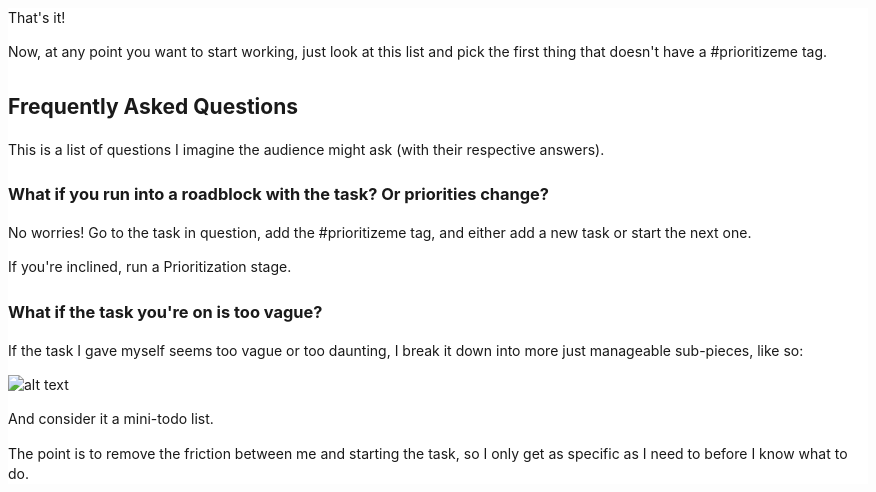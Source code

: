 That's it!

Now, at any point you want to start working, just look at this list and pick the first thing that doesn't have a #prioritizeme tag.

## Frequently Asked Questions

This is a list of questions I imagine the audience might ask (with their respective answers).

### What if you run into a roadblock with the task? Or priorities change?

No worries! Go to the task in question, add the #prioritizeme tag, and either add a new task or start the next one.

If you're inclined, run a Prioritization stage.

### What if the task you're on is too vague?

If the task I gave myself seems too vague or too daunting, I break it down into more just manageable sub-pieces, like so:

![alt text][minitodo]

[minitodo]: https://raw.githubusercontent.com/joshualmitchell/joshualmitchell.github.io/master/assets/images/projmgmtguide/minitodo.png "A Mini To Do List Within A Task"

And consider it a mini-todo list. 

The point is to remove the friction between me and starting the task, so I only get as specific as I need to before I know what to do.

[mpl1]: https://raw.githubusercontent.com/joshualmitchell/joshualmitchell.github.io/master/assets/images/projmgmtguide/mpl1.png "Master Priority List Search Screenshot"
[mpl1a]: https://raw.githubusercontent.com/joshualmitchell/joshualmitchell.github.io/master/assets/images/projmgmtguide/mpl1a.png "Master Priority List Screenshot"
[mpl2]: https://raw.githubusercontent.com/joshualmitchell/joshualmitchell.github.io/master/assets/images/projmgmtguide/mpl2.png "Master Priority List, no prioritize me tag"
[mpl3]: https://raw.githubusercontent.com/joshualmitchell/joshualmitchell.github.io/master/assets/images/projmgmtguide/mpl3.png "Master Priority List, pick a task"
[task1]: https://raw.githubusercontent.com/joshualmitchell/joshualmitchell.github.io/master/assets/images/projmgmtguide/task1.png "Task Marked As Done"
[task2]: https://raw.githubusercontent.com/joshualmitchell/joshualmitchell.github.io/master/assets/images/projmgmtguide/task2.png "Task with date"
[task2a]: https://raw.githubusercontent.com/joshualmitchell/joshualmitchell.github.io/master/assets/images/projmgmtguide/task2a.png "Task with time"
[task2b]: https://raw.githubusercontent.com/joshualmitchell/joshualmitchell.github.io/master/assets/images/projmgmtguide/task2b.png "Task with time complete"
[task3a]: https://raw.githubusercontent.com/joshualmitchell/joshualmitchell.github.io/master/assets/images/projmgmtguide/task3a.png "Select Task"
[task3b]: https://raw.githubusercontent.com/joshualmitchell/joshualmitchell.github.io/master/assets/images/projmgmtguide/task3b.png "Go To Master Priority List"
[task3c]: https://raw.githubusercontent.com/joshualmitchell/joshualmitchell.github.io/master/assets/images/projmgmtguide/task3c.png "Task Removed From Master Priority List"
[task4b]: https://raw.githubusercontent.com/joshualmitchell/joshualmitchell.github.io/master/assets/images/projmgmtguide/task4b.png "Opening the project"
[task4c]: https://raw.githubusercontent.com/joshualmitchell/joshualmitchell.github.io/master/assets/images/projmgmtguide/task4c.png "Task Completed and moved to done"
[task4d]: https://raw.githubusercontent.com/joshualmitchell/joshualmitchell.github.io/master/assets/images/projmgmtguide/task4d.png "Back to Master Priority List"
[uncat1]: https://raw.githubusercontent.com/joshualmitchell/joshualmitchell.github.io/master/assets/images/projmgmtguide/uncat1.png "Uncategorized Tasks Page"
[uncat2]: https://raw.githubusercontent.com/joshualmitchell/joshualmitchell.github.io/master/assets/images/projmgmtguide/uncat2.png "Uncategorized Tasks Page with prioritize me tag"
[mobile]: https://raw.githubusercontent.com/joshualmitchell/joshualmitchell.github.io/master/assets/images/projmgmtguide/mobile.png "Mobile Screenshot"
[captured1]: https://raw.githubusercontent.com/joshualmitchell/joshualmitchell.github.io/master/assets/images/projmgmtguide/captured1.png "Captured Notes tagged notes"
[captured2]: https://raw.githubusercontent.com/joshualmitchell/joshualmitchell.github.io/master/assets/images/projmgmtguide/captured2.png "Notes to move from captured notes to Uncategorized Tasks List"
[captured3]: https://raw.githubusercontent.com/joshualmitchell/joshualmitchell.github.io/master/assets/images/projmgmtguide/captured3.png "Notes moved from captured notes to Uncategorized Tasks List"
[captured3a]: https://raw.githubusercontent.com/joshualmitchell/joshualmitchell.github.io/master/assets/images/projmgmtguide/captured3a.png "Notes moved from captured notes to Uncategorized Tasks List with To Do"
[captured3b]: https://raw.githubusercontent.com/joshualmitchell/joshualmitchell.github.io/master/assets/images/projmgmtguide/captured3b.png "Notes moved from captured notes to Uncategorized Tasks List with prioritize me label"
[captured3c]: https://raw.githubusercontent.com/joshualmitchell/joshualmitchell.github.io/master/assets/images/projmgmtguide/captured3c.png "Notes moved from captured notes to Uncategorized Tasks List complete"
[uncat3a]: https://raw.githubusercontent.com/joshualmitchell/joshualmitchell.github.io/master/assets/images/projmgmtguide/uncat3a.png "Search For Projects"
[uncat3b]: https://raw.githubusercontent.com/joshualmitchell/joshualmitchell.github.io/master/assets/images/projmgmtguide/uncat3b.png "Open Projects in side bar"
[uncat3c]: https://raw.githubusercontent.com/joshualmitchell/joshualmitchell.github.io/master/assets/images/projmgmtguide/uncat3c.png "Pick the relevant project"
[uncat3d]: https://raw.githubusercontent.com/joshualmitchell/joshualmitchell.github.io/master/assets/images/projmgmtguide/uncat3d.png "Move the task (not the reference) into the undone section of the project"
[pri1]: https://raw.githubusercontent.com/joshualmitchell/joshualmitchell.github.io/master/assets/images/projmgmtguide/pri1.png "Go to the prioritize me page"
[pri2]: https://raw.githubusercontent.com/joshualmitchell/joshualmitchell.github.io/master/assets/images/projmgmtguide/pri2.png "Move a reference to the task from the project to the master priority list"